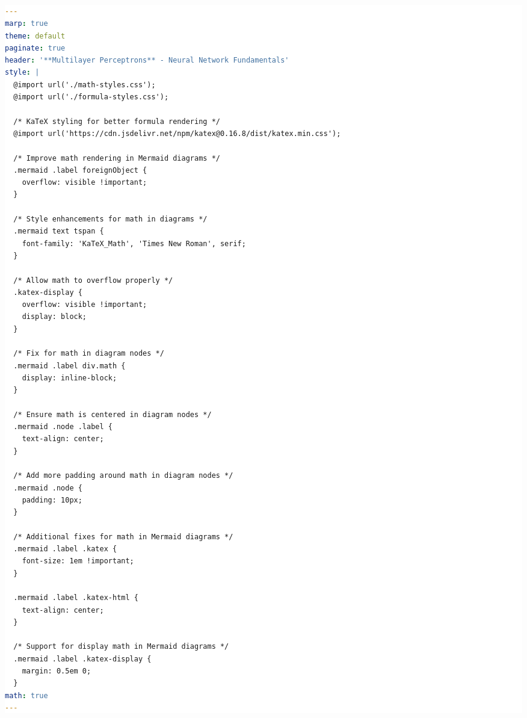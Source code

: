 ```yaml
---
marp: true
theme: default
paginate: true
header: '**Multilayer Perceptrons** - Neural Network Fundamentals'
style: |
  @import url('./math-styles.css');
  @import url('./formula-styles.css');

  /* KaTeX styling for better formula rendering */
  @import url('https://cdn.jsdelivr.net/npm/katex@0.16.8/dist/katex.min.css');

  /* Improve math rendering in Mermaid diagrams */
  .mermaid .label foreignObject {
    overflow: visible !important;
  }

  /* Style enhancements for math in diagrams */
  .mermaid text tspan {
    font-family: 'KaTeX_Math', 'Times New Roman', serif;
  }

  /* Allow math to overflow properly */
  .katex-display {
    overflow: visible !important;
    display: block;
  }

  /* Fix for math in diagram nodes */
  .mermaid .label div.math {
    display: inline-block;
  }

  /* Ensure math is centered in diagram nodes */
  .mermaid .node .label {
    text-align: center;
  }

  /* Add more padding around math in diagram nodes */
  .mermaid .node {
    padding: 10px;
  }

  /* Additional fixes for math in Mermaid diagrams */
  .mermaid .label .katex {
    font-size: 1em !important;
  }

  .mermaid .label .katex-html {
    text-align: center;
  }

  /* Support for display math in Mermaid diagrams */
  .mermaid .label .katex-display {
    margin: 0.5em 0;
  }
math: true
---
```
